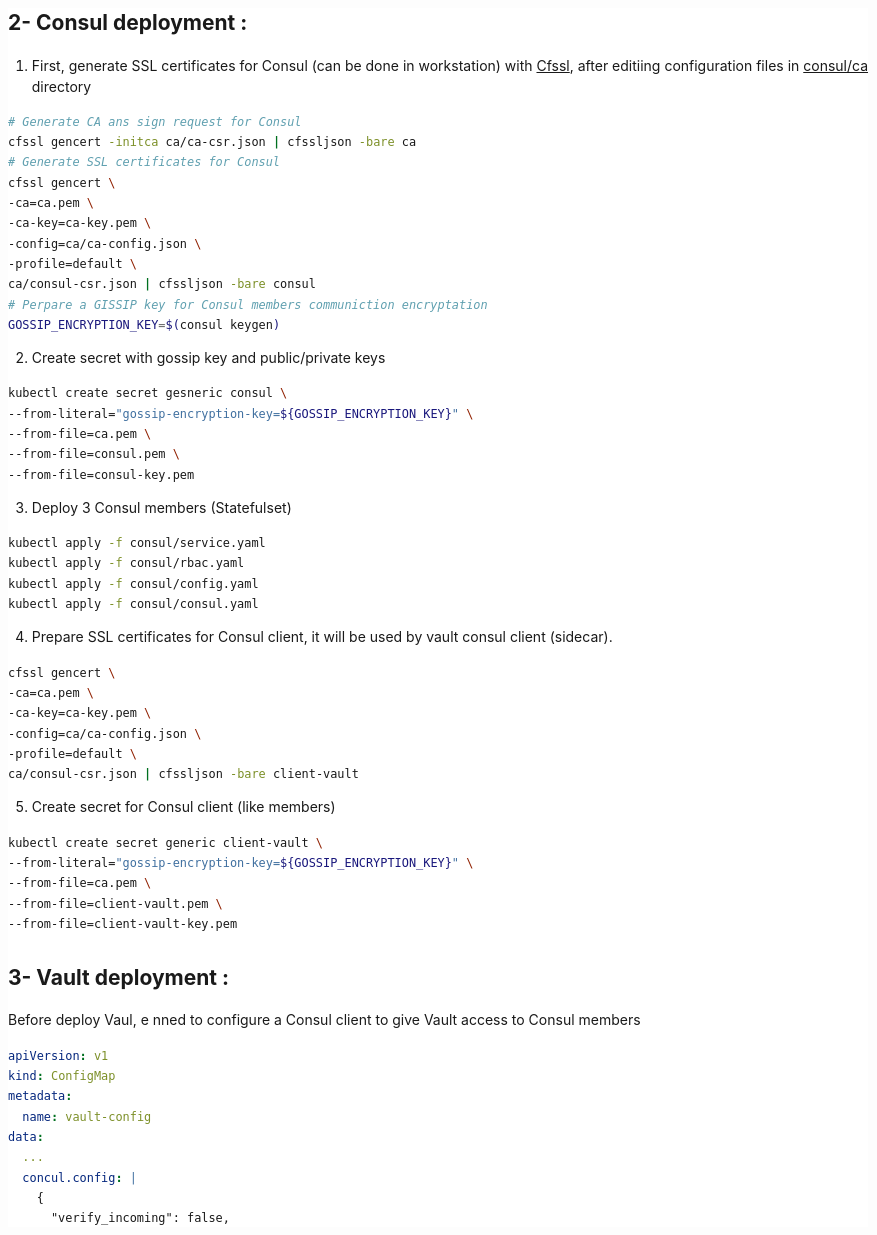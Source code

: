 ## 2- Consul deployment :
1. First, generate SSL certificates for Consul (can be done in workstation) with [Cfssl](https://cfssl.org/), after editiing configuration files in [consul/ca](consul/ca) directory

```bash
# Generate CA ans sign request for Consul
cfssl gencert -initca ca/ca-csr.json | cfssljson -bare ca
# Generate SSL certificates for Consul
cfssl gencert \
-ca=ca.pem \
-ca-key=ca-key.pem \
-config=ca/ca-config.json \
-profile=default \
ca/consul-csr.json | cfssljson -bare consul
# Perpare a GISSIP key for Consul members communiction encryptation
GOSSIP_ENCRYPTION_KEY=$(consul keygen)
```

2. Create secret with gossip key and public/private keys
```bash
kubectl create secret gesneric consul \
--from-literal="gossip-encryption-key=${GOSSIP_ENCRYPTION_KEY}" \
--from-file=ca.pem \
--from-file=consul.pem \
--from-file=consul-key.pem
```

3. Deploy 3 Consul members (Statefulset)
```bash
kubectl apply -f consul/service.yaml
kubectl apply -f consul/rbac.yaml
kubectl apply -f consul/config.yaml
kubectl apply -f consul/consul.yaml
```

4. Prepare SSL certificates for Consul client, it will be used by vault consul client (sidecar).
```bash
cfssl gencert \
-ca=ca.pem \
-ca-key=ca-key.pem \
-config=ca/ca-config.json \
-profile=default \
ca/consul-csr.json | cfssljson -bare client-vault
```

5. Create secret for Consul client (like members)
```bash
kubectl create secret generic client-vault \
--from-literal="gossip-encryption-key=${GOSSIP_ENCRYPTION_KEY}" \
--from-file=ca.pem \
--from-file=client-vault.pem \
--from-file=client-vault-key.pem
```

## 3- Vault deployment :
Before deploy Vaul, e nned to configure a Consul client to give Vault access to Consul members
```yaml
apiVersion: v1
kind: ConfigMap
metadata:
  name: vault-config
data:
  ...
  concul.config: |
    {
      "verify_incoming": false,
```